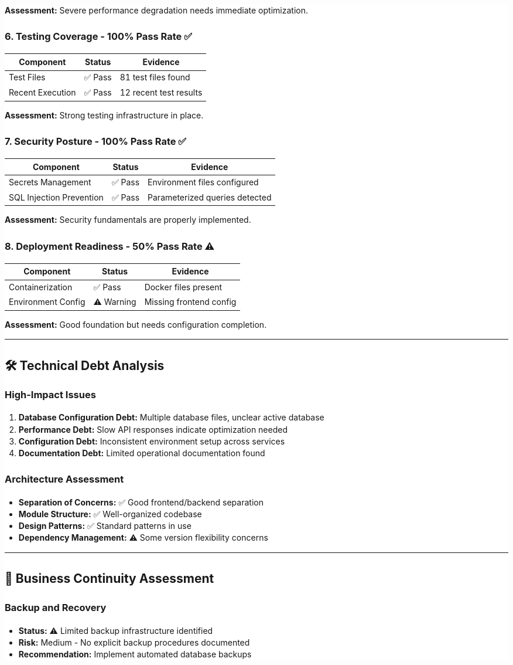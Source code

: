 **Assessment:** Severe performance degradation needs immediate optimization.

### 6. Testing Coverage - 100% Pass Rate ✅
| Component | Status | Evidence |
|-----------|--------|----------|
| Test Files | ✅ Pass | 81 test files found |
| Recent Execution | ✅ Pass | 12 recent test results |

**Assessment:** Strong testing infrastructure in place.

### 7. Security Posture - 100% Pass Rate ✅
| Component | Status | Evidence |
|-----------|--------|----------|
| Secrets Management | ✅ Pass | Environment files configured |
| SQL Injection Prevention | ✅ Pass | Parameterized queries detected |

**Assessment:** Security fundamentals are properly implemented.

### 8. Deployment Readiness - 50% Pass Rate ⚠️
| Component | Status | Evidence |
|-----------|--------|----------|
| Containerization | ✅ Pass | Docker files present |
| Environment Config | ⚠️ Warning | Missing frontend config |

**Assessment:** Good foundation but needs configuration completion.

---

## 🛠️ Technical Debt Analysis

### High-Impact Issues
1. **Database Configuration Debt:** Multiple database files, unclear active database
2. **Performance Debt:** Slow API responses indicate optimization needed
3. **Configuration Debt:** Inconsistent environment setup across services
4. **Documentation Debt:** Limited operational documentation found

### Architecture Assessment
- **Separation of Concerns:** ✅ Good frontend/backend separation
- **Module Structure:** ✅ Well-organized codebase
- **Design Patterns:** ✅ Standard patterns in use
- **Dependency Management:** ⚠️ Some version flexibility concerns

---

## 🔄 Business Continuity Assessment

### Backup and Recovery
- **Status:** ⚠️ Limited backup infrastructure identified
- **Risk:** Medium - No explicit backup procedures documented
- **Recommendation:** Implement automated database backups
